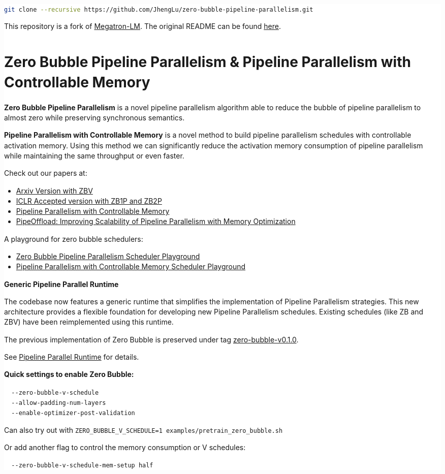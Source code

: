 ```sh
git clone --recursive https://github.com/JhengLu/zero-bubble-pipeline-parallelism.git
```

This repository is a fork of [Megatron-LM](https://github.com/NVIDIA/Megatron-LM/). The original README can be found [here](Megatron.md).

# Zero Bubble Pipeline Parallelism & Pipeline Parallelism with Controllable Memory

**Zero Bubble Pipeline Parallelism** is a novel pipeline parallelism algorithm able to reduce the bubble of pipeline parallelism to almost zero while preserving synchronous semantics.

**Pipeline Parallelism with Controllable Memory** is a novel method to build pipeline parallelism schedules with controllable activation memory. Using this method we can significantly reduce the activation memory consumption of pipeline parallelism while maintaining the same throughput or even faster.

Check out our papers at:
* [Arxiv Version with ZBV](https://arxiv.org/abs/2401.10241)
* [ICLR Accepted version with ZB1P and ZB2P](https://openreview.net/pdf?id=tuzTN0eIO5)
* [Pipeline Parallelism with Controllable Memory](https://arxiv.org/pdf/2405.15362)
* [PipeOffload: Improving Scalability of Pipeline Parallelism with Memory Optimization](https://arxiv.org/abs/2503.01328v1)

A playground for zero bubble schedulers: 
* [Zero Bubble Pipeline Parallelism Scheduler Playground](https://huggingface.co/spaces/sail/zero-bubble-pipeline-parallellism)
* [Pipeline Parallelism with Controllable Memory Scheduler Playground](https://huggingface.co/spaces/sail/pipeline-parallelism-with-controllable-memory)

**Generic Pipeline Parallel Runtime**

The codebase now features a generic runtime that simplifies the implementation of Pipeline Parallelism strategies.
This new architecture provides a flexible foundation for developing new Pipeline Parallelism schedules.
Existing schedules (like ZB and ZBV) have been reimplemented using this runtime.

The previous implementation of Zero Bubble is preserved under tag [zero-bubble-v0.1.0](https://github.com/sail-sg/zero-bubble-pipeline-parallelism/tree/zero-bubble-v0.1.0).

See [Pipeline Parallel Runtime](./docs/zero-bubble/pipeline_parallel_runtime.md) for details.

**Quick settings to enable Zero Bubble:**
```
  --zero-bubble-v-schedule
  --allow-padding-num-layers
  --enable-optimizer-post-validation
```
Can also try out with
`ZERO_BUBBLE_V_SCHEDULE=1 examples/pretrain_zero_bubble.sh`

Or add another flag to control the memory consumption or V schedules:
```
  --zero-bubble-v-schedule-mem-setup half
```
